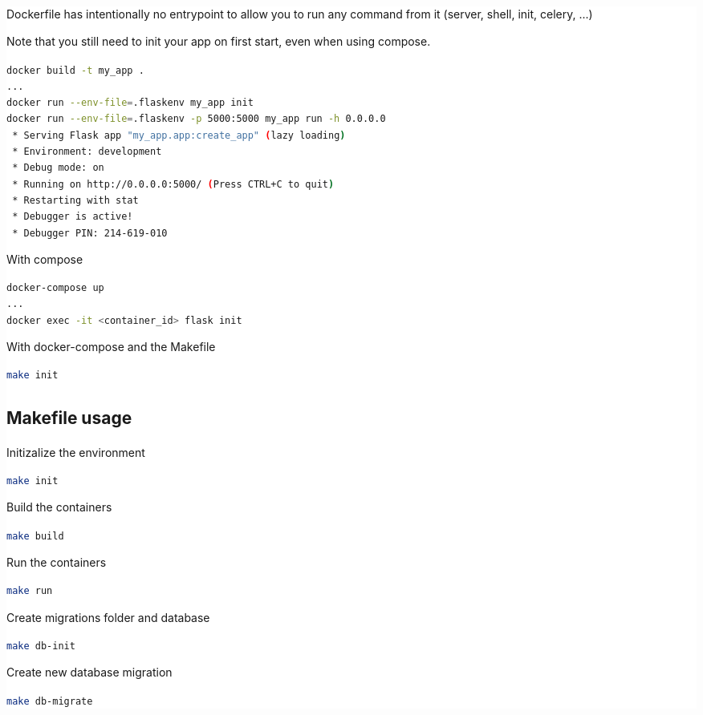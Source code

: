 Dockerfile has intentionally no entrypoint to allow you to run any command from it (server, shell, init, celery, ...)

Note that you still need to init your app on first start, even when using compose.

```bash
docker build -t my_app .
...
docker run --env-file=.flaskenv my_app init
docker run --env-file=.flaskenv -p 5000:5000 my_app run -h 0.0.0.0
 * Serving Flask app "my_app.app:create_app" (lazy loading)
 * Environment: development
 * Debug mode: on
 * Running on http://0.0.0.0:5000/ (Press CTRL+C to quit)
 * Restarting with stat
 * Debugger is active!
 * Debugger PIN: 214-619-010
```

With compose

```bash
docker-compose up
...
docker exec -it <container_id> flask init
```

With docker-compose and the Makefile
```bash
make init
```

## Makefile usage

Initizalize the environment
```bash
make init
```

Build the containers
```bash
make build
```

Run the containers
```bash
make run
```

Create migrations folder and database
```bash
make db-init
```

Create new database migration
```bash
make db-migrate
```
